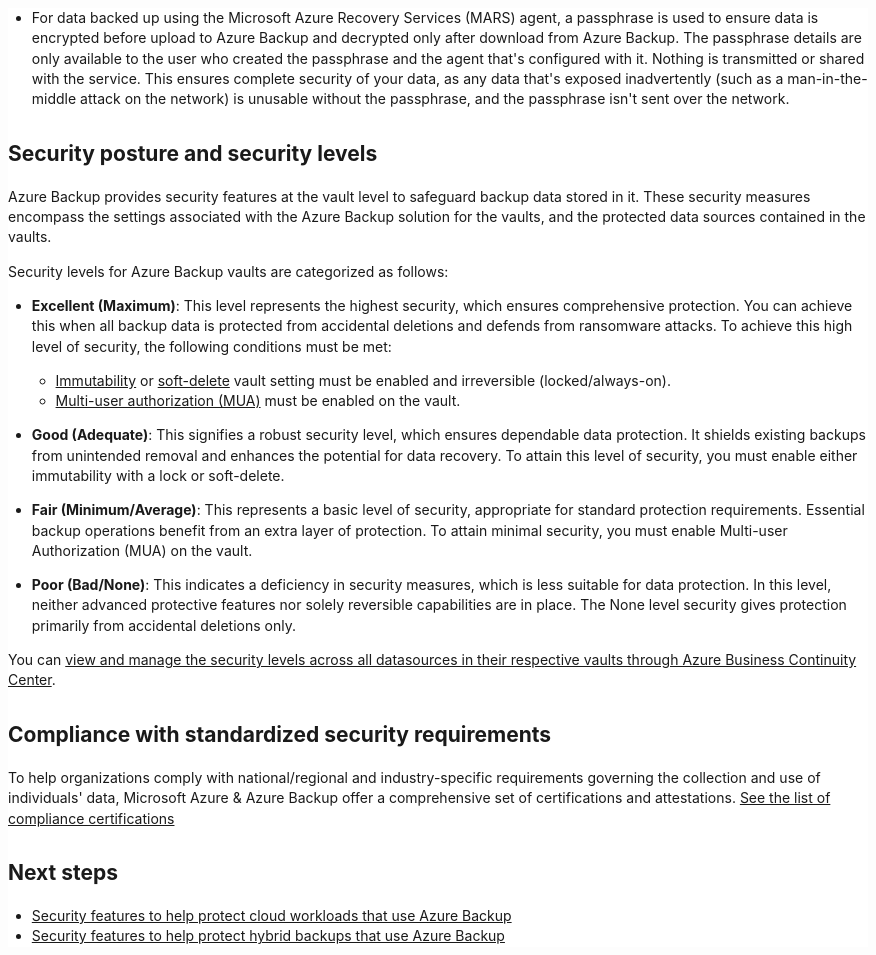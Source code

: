 * For data backed up using the Microsoft Azure Recovery Services (MARS) agent, a passphrase is used to ensure data is encrypted before upload to Azure Backup and decrypted only after download from Azure Backup. The passphrase details are only available to the user who created the passphrase and the agent that's configured with it. Nothing is transmitted or shared with the service. This ensures complete security of your data, as any data that's exposed inadvertently (such as a man-in-the-middle attack on the network) is unusable without the passphrase, and the passphrase isn't sent over the network.

## Security posture and security levels

Azure Backup provides security features at the vault level to safeguard backup data stored in it. These security measures encompass the settings associated with the Azure Backup solution for the vaults, and the protected data sources contained in the vaults.

Security levels for Azure Backup vaults are categorized as follows:

- **Excellent (Maximum)**: This level represents the highest security, which ensures comprehensive protection. You can achieve this when all backup data is protected from accidental deletions and defends from ransomware attacks. To achieve this high level of security, the following conditions must be met:

  - [Immutability](backup-azure-immutable-vault-concept.md) or [soft-delete](backup-azure-security-feature-cloud.md) vault setting must be enabled and irreversible (locked/always-on).
  - [Multi-user authorization (MUA)](multi-user-authorization-concept.md) must be enabled on the vault.

- **Good (Adequate)**: This signifies a robust security level, which ensures dependable data protection. It shields existing backups from unintended removal and enhances the potential for data recovery. To attain this level of security, you must enable either immutability with a lock or soft-delete.

- **Fair (Minimum/Average)**: This represents a basic level of security, appropriate for standard protection requirements. Essential backup operations benefit from an extra layer of protection. To attain minimal security, you must enable Multi-user Authorization (MUA) on the vault.

- **Poor (Bad/None)**: This indicates a deficiency in security measures, which is less suitable for data protection. In this level, neither advanced protective features nor solely reversible capabilities are in place. The None level security gives protection primarily from accidental deletions only.

You can [view and manage the security levels across all datasources in their respective vaults through Azure Business Continuity Center](../business-continuity-center/security-levels-concept.md).

## Compliance with standardized security requirements

To help organizations comply with national/regional and industry-specific requirements governing the collection and use of individuals' data, Microsoft Azure & Azure Backup offer a comprehensive set of certifications and attestations. [See the list of compliance certifications](compliance-offerings.md)

## Next steps

* [Security features to help protect cloud workloads that use Azure Backup](backup-azure-security-feature-cloud.md)
* [Security features to help protect hybrid backups that use Azure Backup](backup-azure-security-feature.md)